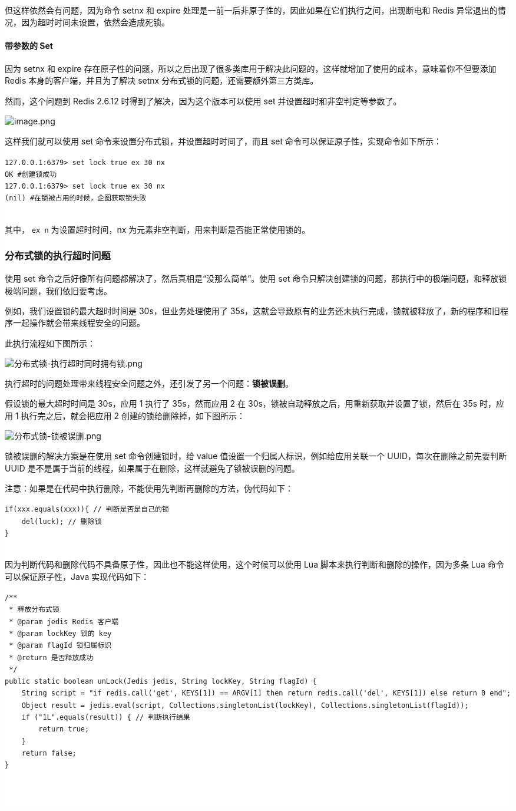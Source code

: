 </code></pre>

<p>但这样依然会有问题，因为命令 setnx 和 expire 处理是一前一后非原子性的，因此如果在它们执行之间，出现断电和 Redis 异常退出的情况，因为超时时间未设置，依然会造成死锁。</p>

<h4 id="带参数的-set"><strong>带参数的 Set</strong></h4>

<p>因为 setnx 和 expire 存在原子性的问题，所以之后出现了很多类库用于解决此问题的，这样就增加了使用的成本，意味着你不但要添加 Redis 本身的客户端，并且为了解决 setnx 分布式锁的问题，还需要额外第三方类库。</p>

<p>然而，这个问题到 Redis 2.6.12 时得到了解决，因为这个版本可以使用 set 并设置超时和非空判定等参数了。</p>

<p><img src="assets/1d962af0-74fd-11ea-a691-fda85882301c" alt="image.png" /></p>

<p>这样我们就可以使用 set 命令来设置分布式锁，并设置超时时间了，而且 set 命令可以保证原子性，实现命令如下所示：</p>

<pre><code class="language-shell">127.0.0.1:6379&gt; set lock true ex 30 nx
OK #创建锁成功
127.0.0.1:6379&gt; set lock true ex 30 nx
(nil) #在锁被占用的时候，企图获取锁失败

</code></pre>

<p>其中， <code>ex n</code> 为设置超时时间，nx 为元素非空判断，用来判断是否能正常使用锁的。</p>

<h3 id="分布式锁的执行超时问题">分布式锁的执行超时问题</h3>

<p>使用 set 命令之后好像所有问题都解决了，然后真相是“没那么简单”。使用 set 命令只解决创建锁的问题，那执行中的极端问题，和释放锁极端问题，我们依旧要考虑。</p>

<p>例如，我们设置锁的最大超时时间是 30s，但业务处理使用了 35s，这就会导致原有的业务还未执行完成，锁就被释放了，新的程序和旧程序一起操作就会带来线程安全的问题。</p>

<p>此执行流程如下图所示：</p>

<p><img src="assets/2cfbaa60-74fd-11ea-9628-dd9a4bfcf1d2" alt="分布式锁-执行超时同时拥有锁.png" /></p>

<p>执行超时的问题处理带来线程安全问题之外，还引发了另一个问题：<strong>锁被误删</strong>。</p>

<p>假设锁的最大超时时间是 30s，应用 1 执行了 35s，然而应用 2 在 30s，锁被自动释放之后，用重新获取并设置了锁，然后在 35s 时，应用 1 执行完之后，就会把应用 2 创建的锁给删除掉，如下图所示：</p>

<p><img src="assets/3a50e770-74fd-11ea-965e-2b5335ba3591" alt="分布式锁-锁被误删.png" /></p>

<p>锁被误删的解决方案是在使用 set 命令创建锁时，给 value 值设置一个归属人标识，例如给应用关联一个 UUID，每次在删除之前先要判断 UUID 是不是属于当前的线程，如果属于在删除，这样就避免了锁被误删的问题。</p>

<p>注意：如果是在代码中执行删除，不能使用先判断再删除的方法，伪代码如下：</p>

<pre><code class="language-java">if(xxx.equals(xxx)){ // 判断是否是自己的锁
    del(luck); // 删除锁
}

</code></pre>

<p>因为判断代码和删除代码不具备原子性，因此也不能这样使用，这个时候可以使用 Lua 脚本来执行判断和删除的操作，因为多条 Lua 命令可以保证原子性，Java 实现代码如下：</p>

<pre><code class="language-java">/**
 * 释放分布式锁
 * @param jedis Redis 客户端
 * @param lockKey 锁的 key
 * @param flagId 锁归属标识
 * @return 是否释放成功
 */
public static boolean unLock(Jedis jedis, String lockKey, String flagId) {
    String script = &quot;if redis.call('get', KEYS[1]) == ARGV[1] then return redis.call('del', KEYS[1]) else return 0 end&quot;;
    Object result = jedis.eval(script, Collections.singletonList(lockKey), Collections.singletonList(flagId));
    if (&quot;1L&quot;.equals(result)) { // 判断执行结果
        return true;
    }
    return false;
}
